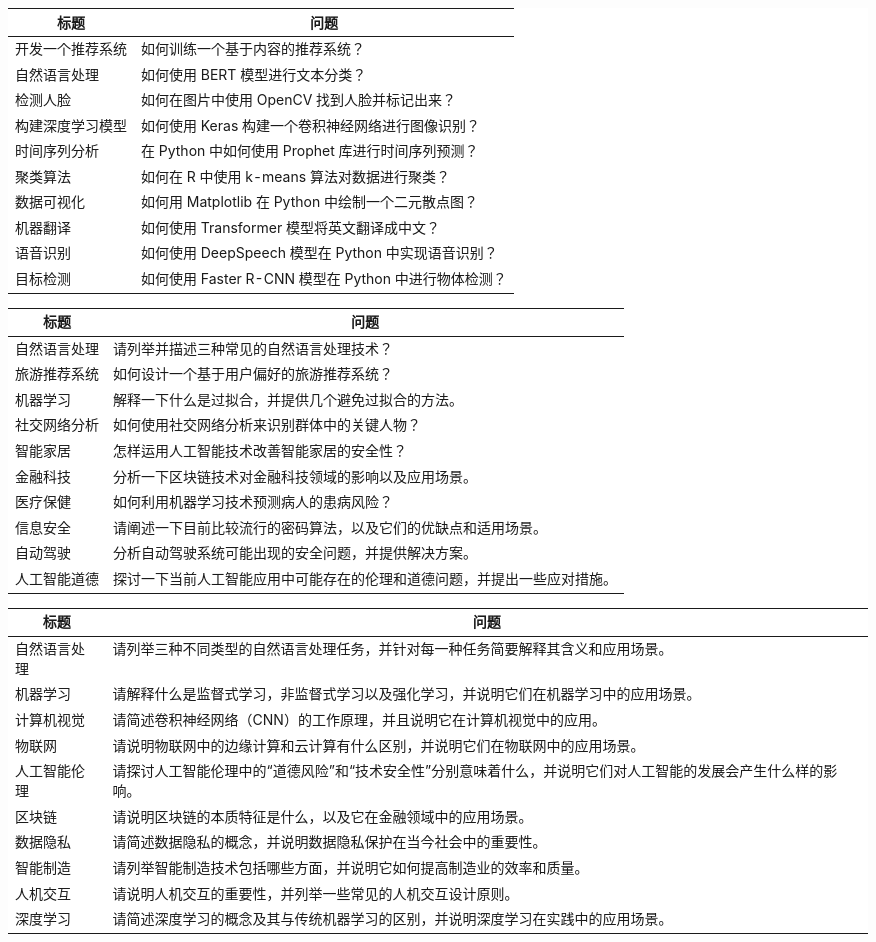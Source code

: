 |标题|问题|
|---|---|
|开发一个推荐系统|如何训练一个基于内容的推荐系统？|
|自然语言处理|如何使用 BERT 模型进行文本分类？|
|检测人脸|如何在图片中使用 OpenCV 找到人脸并标记出来？|
|构建深度学习模型|如何使用 Keras 构建一个卷积神经网络进行图像识别？|
|时间序列分析|在 Python 中如何使用 Prophet 库进行时间序列预测？|
|聚类算法|如何在 R 中使用 k-means 算法对数据进行聚类？|
|数据可视化|如何用 Matplotlib 在 Python 中绘制一个二元散点图？|
|机器翻译|如何使用 Transformer 模型将英文翻译成中文？|
|语音识别|如何使用 DeepSpeech 模型在 Python 中实现语音识别？|
|目标检测|如何使用 Faster R-CNN 模型在 Python 中进行物体检测？|

|标题|问题|
|----|----|
|自然语言处理|请列举并描述三种常见的自然语言处理技术？|
|旅游推荐系统|如何设计一个基于用户偏好的旅游推荐系统？|
|机器学习|解释一下什么是过拟合，并提供几个避免过拟合的方法。|
|社交网络分析|如何使用社交网络分析来识别群体中的关键人物？|
|智能家居|怎样运用人工智能技术改善智能家居的安全性？|
|金融科技|分析一下区块链技术对金融科技领域的影响以及应用场景。|
|医疗保健|如何利用机器学习技术预测病人的患病风险？|
|信息安全|请阐述一下目前比较流行的密码算法，以及它们的优缺点和适用场景。|
|自动驾驶|分析自动驾驶系统可能出现的安全问题，并提供解决方案。|
|人工智能道德|探讨一下当前人工智能应用中可能存在的伦理和道德问题，并提出一些应对措施。|

|标题|问题|
|---|---|
|自然语言处理|请列举三种不同类型的自然语言处理任务，并针对每一种任务简要解释其含义和应用场景。|
|机器学习|请解释什么是监督式学习，非监督式学习以及强化学习，并说明它们在机器学习中的应用场景。|
|计算机视觉|请简述卷积神经网络（CNN）的工作原理，并且说明它在计算机视觉中的应用。|
|物联网|请说明物联网中的边缘计算和云计算有什么区别，并说明它们在物联网中的应用场景。|
|人工智能伦理|请探讨人工智能伦理中的“道德风险”和“技术安全性”分别意味着什么，并说明它们对人工智能的发展会产生什么样的影响。|
|区块链|请说明区块链的本质特征是什么，以及它在金融领域中的应用场景。|
|数据隐私|请简述数据隐私的概念，并说明数据隐私保护在当今社会中的重要性。|
|智能制造|请列举智能制造技术包括哪些方面，并说明它如何提高制造业的效率和质量。|
|人机交互|请说明人机交互的重要性，并列举一些常见的人机交互设计原则。|
|深度学习|请简述深度学习的概念及其与传统机器学习的区别，并说明深度学习在实践中的应用场景。|
